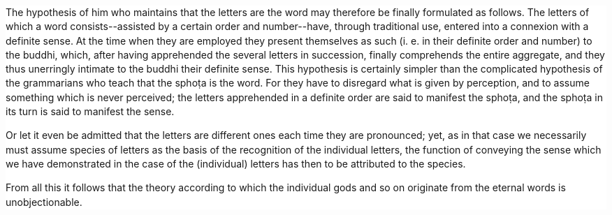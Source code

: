 The hypothesis of him who maintains that the letters are the word may therefore be finally formulated as follows. The letters of which a word consists--assisted by a certain order and number--have, through traditional use, entered into a connexion with a definite sense. At the time when they are employed they present themselves as such (i. e. in their definite order and number) to the buddhi, which, after having apprehended the several letters in succession, finally comprehends the entire aggregate, and they thus unerringly intimate to the buddhi their definite sense. This hypothesis is certainly simpler than the complicated hypothesis of the grammarians who teach that the sphoṭa is the word. For they have to disregard what is given by perception, and to assume something which is never perceived; the letters apprehended in a definite order are said to manifest the sphoṭa, and the sphoṭa in its turn is said to manifest the sense.

Or let it even be admitted that the letters are different ones each time they are pronounced; yet, as in that case we necessarily must assume species of letters as the basis of the recognition of the individual letters, the function of conveying the sense which we have demonstrated in the case of the (individual) letters has then to be attributed to the species.

From all this it follows that the theory according to which the individual gods and so on originate from the eternal words is unobjectionable.

